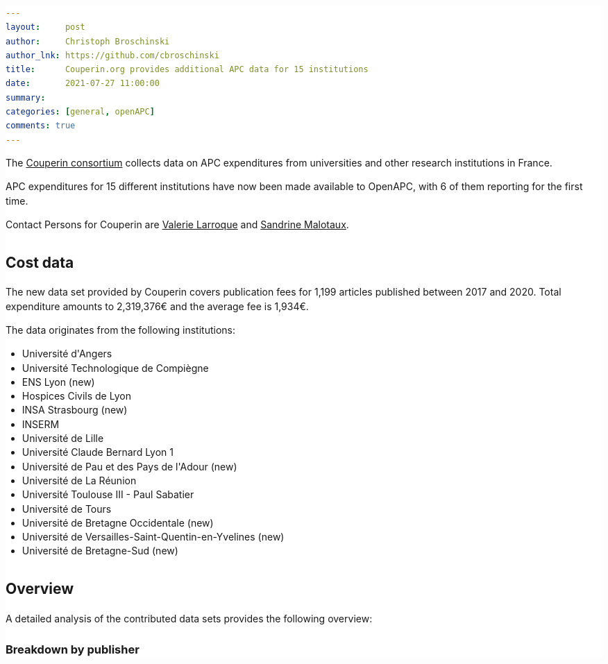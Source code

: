```yaml
---
layout:     post
author:     Christoph Broschinski
author_lnk: https://github.com/cbroschinski
title:      Couperin.org provides additional APC data for 15 institutions
date:       2021-07-27 11:00:00
summary:    
categories: [general, openAPC]
comments: true
---
```





The [Couperin consortium](https://couperin.org) collects data on APC expenditures from universities and other research institutions in France. 

APC expenditures for 15 different institutions have now been made available to OpenAPC, with 6 of them reporting for the first time.

Contact Persons for Couperin are [Valerie Larroque](mailto:valerie.larroque@couperin.org) and [Sandrine Malotaux](mailto:sandrine.malotaux@inp-toulouse.fr).

## Cost data



The new data set provided by Couperin covers publication fees for 1,199 articles published between 2017 and 2020. Total expenditure amounts to 2,319,376€ and the average fee is 1,934€.

The data originates from the following institutions:

- Université d'Angers
- Université Technologique de Compiègne
- ENS Lyon (new)
- Hospices Civils de Lyon
- INSA Strasbourg (new)
- INSERM
- Université de Lille
- Université Claude Bernard Lyon 1
- Université de Pau et des Pays de l'Adour (new)
- Université de La Réunion
- Université Toulouse III - Paul Sabatier
- Université de Tours
- Université de Bretagne Occidentale (new)
- Université de Versailles-Saint-Quentin-en-Yvelines (new)
- Université de Bretagne-Sud (new)

## Overview

A detailed analysis of the contributed data sets provides the following overview:

### Breakdown by publisher
